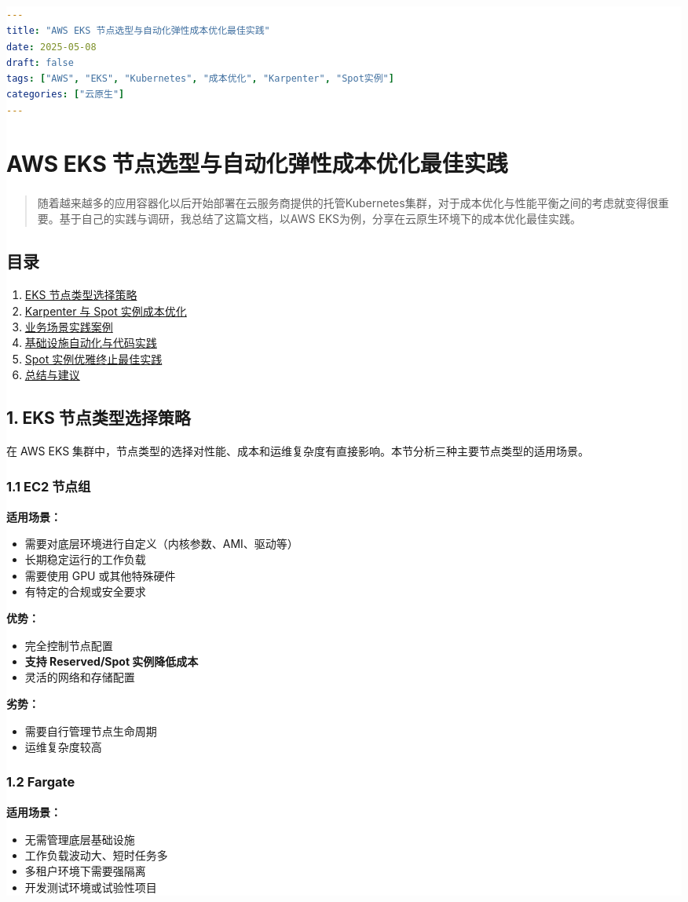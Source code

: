 ```yaml
---
title: "AWS EKS 节点选型与自动化弹性成本优化最佳实践"
date: 2025-05-08
draft: false
tags: ["AWS", "EKS", "Kubernetes", "成本优化", "Karpenter", "Spot实例"]
categories: ["云原生"]
---
```


# AWS EKS 节点选型与自动化弹性成本优化最佳实践

> 随着越来越多的应用容器化以后开始部署在云服务商提供的托管Kubernetes集群，对于成本优化与性能平衡之间的考虑就变得很重要。基于自己的实践与调研，我总结了这篇文档，以AWS EKS为例，分享在云原生环境下的成本优化最佳实践。

## 目录

1. [EKS 节点类型选择策略](#1-eks-节点类型选择策略)
2. [Karpenter 与 Spot 实例成本优化](#2-karpenter-与-spot-实例成本优化)
3. [业务场景实践案例](#3-业务场景实践案例)
4. [基础设施自动化与代码实践](#4-基础设施自动化与代码实践)
5. [Spot 实例优雅终止最佳实践](#5-spot-实例优雅终止最佳实践)
6. [总结与建议](#6-总结与建议)

## 1. EKS 节点类型选择策略

在 AWS EKS 集群中，节点类型的选择对性能、成本和运维复杂度有直接影响。本节分析三种主要节点类型的适用场景。

### 1.1 EC2 节点组

**适用场景：**

- 需要对底层环境进行自定义（内核参数、AMI、驱动等）
- 长期稳定运行的工作负载
- 需要使用 GPU 或其他特殊硬件
- 有特定的合规或安全要求

**优势：**

- 完全控制节点配置
- **支持 Reserved/Spot 实例降低成本**
- 灵活的网络和存储配置

**劣势：**
- 需要自行管理节点生命周期
- 运维复杂度较高

### 1.2 Fargate

**适用场景：**

- 无需管理底层基础设施
- 工作负载波动大、短时任务多
- 多租户环境下需要强隔离
- 开发测试环境或试验性项目
